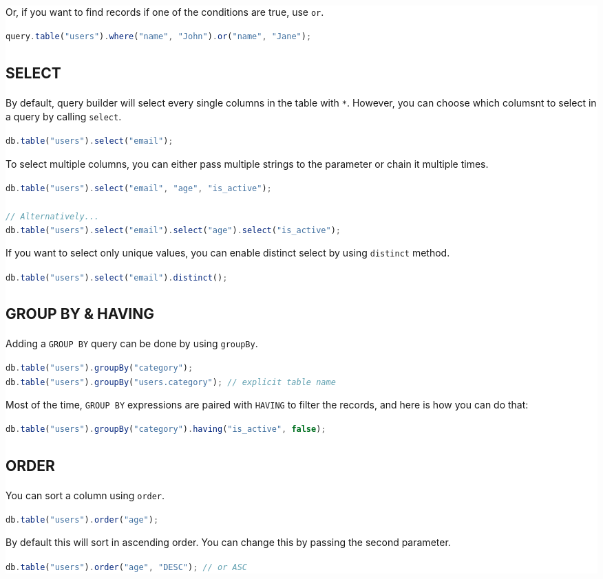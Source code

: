 Or, if you want to find records if one of the conditions are true, use `or`.

```ts
query.table("users").where("name", "John").or("name", "Jane");
```

## SELECT

By default, query builder will select every single columns in the table with `*`. However, you can choose which columsnt to select in a query by calling `select`.

```ts
db.table("users").select("email");
```

To select multiple columns, you can either pass multiple strings to the parameter or chain it multiple times.

```ts
db.table("users").select("email", "age", "is_active");

// Alternatively...
db.table("users").select("email").select("age").select("is_active");
```

If you want to select only unique values, you can enable distinct select by using `distinct` method.

```ts
db.table("users").select("email").distinct();
```

## GROUP BY & HAVING

Adding a `GROUP BY` query can be done by using `groupBy`.

```ts
db.table("users").groupBy("category");
db.table("users").groupBy("users.category"); // explicit table name
```

Most of the time, `GROUP BY` expressions are paired with `HAVING` to filter the records, and here is how you can do that:

```ts
db.table("users").groupBy("category").having("is_active", false);
```

## ORDER

You can sort a column using `order`.

```ts
db.table("users").order("age");
```

By default this will sort in ascending order. You can change this by passing the second parameter.

```ts
db.table("users").order("age", "DESC"); // or ASC
```
